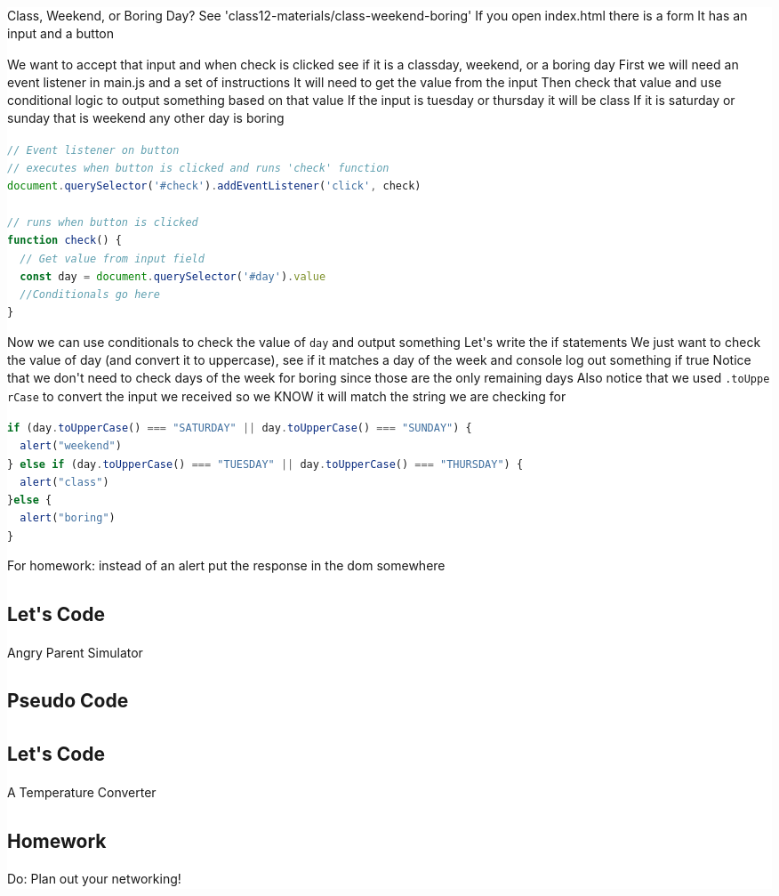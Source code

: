 Class, Weekend, or Boring Day?
See 'class12-materials/class-weekend-boring'
If you open index.html there is a form 
It has an input and a button

We want to accept that input and when check is clicked see if it is a classday, weekend, or a boring day
First we will need an event listener in main.js and a set of instructions
It will need to get the value from the input
Then check that value and use conditional logic to output something based on that value
If the input is tuesday or thursday it will be class
If it is saturday or sunday that is weekend
any other day is boring
```js
// Event listener on button
// executes when button is clicked and runs 'check' function
document.querySelector('#check').addEventListener('click', check)

// runs when button is clicked
function check() {
  // Get value from input field
  const day = document.querySelector('#day').value
  //Conditionals go here
}
```

Now we can use conditionals to check the value of `day` and output something
Let's write the if statements
We just want to check the value of day (and convert it to uppercase), see if it matches a day of the week and console log out something if true
Notice that we don't need to check days of the week for boring since those are the only remaining days
Also notice that we used `.toUpperCase` to convert the input we received so we KNOW it will match the string we are checking for
```js
if (day.toUpperCase() === "SATURDAY" || day.toUpperCase() === "SUNDAY") {
  alert("weekend")
} else if (day.toUpperCase() === "TUESDAY" || day.toUpperCase() === "THURSDAY") {
  alert("class")
}else {
  alert("boring")
}
```
For homework: instead of an alert put the response in the dom somewhere
## Let's Code
Angry Parent Simulator
## Pseudo Code
## Let's Code
A Temperature Converter
## Homework
Do: Plan out your networking!
